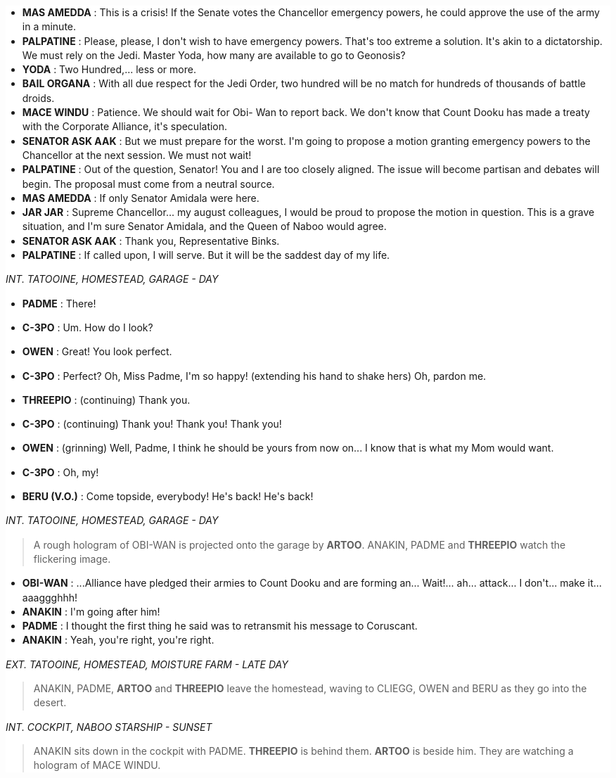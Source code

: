 * **MAS AMEDDA** : This is a crisis! If the Senate votes the Chancellor emergency powers, he could approve the use of the army in a minute.
* **PALPATINE** : Please, please, I don't wish to have emergency powers. That's too extreme a solution. It's akin to a dictatorship. We must rely on the Jedi. Master Yoda, how many are available to go to Geonosis?
* **YODA** : Two Hundred,... less or more.
* **BAIL ORGANA** : With all due respect for the Jedi Order, two hundred will be no match for hundreds of thousands of battle droids.
* **MACE WINDU** : Patience. We should wait for Obi- Wan to report back. We don't know that Count Dooku has made a treaty with the Corporate Alliance, it's speculation.
* **SENATOR ASK AAK** : But we must prepare for the worst. I'm going to propose a motion granting emergency powers to the Chancellor at the next session. We must not wait!
* **PALPATINE** : Out of the question, Senator! You and I are too closely aligned. The issue will become partisan and debates will begin. The proposal must come from a neutral source.
* **MAS AMEDDA** : If only Senator Amidala were here.
* **JAR JAR** : Supreme Chancellor... my august colleagues, I would be proud to propose the motion in question. This is a grave situation, and I'm sure Senator Amidala, and the Queen of Naboo would agree.
* **SENATOR ASK AAK** : Thank you, Representative Binks.
* **PALPATINE** : If called upon, I will serve. But it will be the saddest day of my life.

*INT. TATOOINE, HOMESTEAD, GARAGE - DAY*

* **PADME** : There!
* **C-3PO** : Um. How do I look?
* **OWEN** : Great! You look perfect.
* **C-3PO** : Perfect? Oh, Miss Padme, I'm so happy! (extending his hand to shake hers) Oh, pardon me.

* **THREEPIO** : (continuing) Thank you.
* **C-3PO** : (continuing) Thank you! Thank you! Thank you!
* **OWEN** : (grinning) Well, Padme, I think he should be yours from now on... I know that is what my Mom would want.
* **C-3PO** : Oh, my!
* **BERU (V.O.)** : Come topside, everybody! He's back! He's back!

*INT. TATOOINE, HOMESTEAD, GARAGE - DAY*

> A rough hologram of OBI-WAN is projected onto the garage by **ARTOO**. ANAKIN, PADME and **THREEPIO** watch the flickering image.

* **OBI-WAN** : ...Alliance have pledged their armies to Count Dooku and are forming an... Wait!... ah... attack... I don't... make it... aaaggghhh!
* **ANAKIN** : I'm going after him!
* **PADME** : I thought the first thing he said was to retransmit his message to Coruscant.
* **ANAKIN** : Yeah, you're right, you're right.

*EXT. TATOOINE, HOMESTEAD, MOISTURE FARM - LATE DAY*

> ANAKIN, PADME, **ARTOO** and **THREEPIO** leave the homestead, waving to CLIEGG, OWEN and BERU as they go into the desert.

*INT. COCKPIT, NABOO STARSHIP - SUNSET*

> ANAKIN sits down in the cockpit with PADME. **THREEPIO** is behind them. **ARTOO** is beside him. They are watching a hologram of MACE WINDU.
